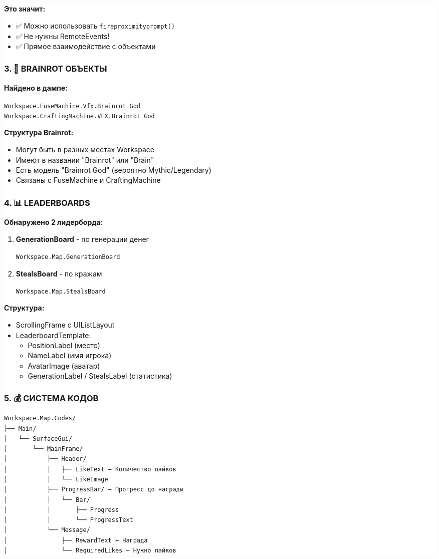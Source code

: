 **Это значит:**
- ✅ Можно использовать `fireproximityprompt()`
- ✅ Не нужны RemoteEvents!
- ✅ Прямое взаимодействие с объектами

### 3. 🧠 BRAINROT ОБЪЕКТЫ

**Найдено в дампе:**

```
Workspace.FuseMachine.Vfx.Brainrot God
Workspace.CraftingMachine.VFX.Brainrot God
```

**Структура Brainrot:**
- Могут быть в разных местах Workspace
- Имеют в названии "Brainrot" или "Brain"
- Есть модель "Brainrot God" (вероятно Mythic/Legendary)
- Связаны с FuseMachine и CraftingMachine

### 4. 📊 LEADERBOARDS

**Обнаружено 2 лидерборда:**

1. **GenerationBoard** - по генерации денег
   ```
   Workspace.Map.GenerationBoard
   ```

2. **StealsBoard** - по кражам
   ```
   Workspace.Map.StealsBoard
   ```

**Структура:**
- ScrollingFrame с UIListLayout
- LeaderboardTemplate:
  - PositionLabel (место)
  - NameLabel (имя игрока)
  - AvatarImage (аватар)
  - GenerationLabel / StealsLabel (статистика)

### 5. 💰 СИСТЕМА КОДОВ

```
Workspace.Map.Codes/
├── Main/
│   └── SurfaceGui/
│       └── MainFrame/
│           ├── Header/
│           │   ├── LikeText ← Количество лайков
│           │   └── LikeImage
│           ├── ProgressBar/ ← Прогресс до награды
│           │   └── Bar/
│           │       ├── Progress
│           │       └── ProgressText
│           └── Message/
│               ├── RewardText ← Награда
│               └── RequiredLikes ← Нужно лайков
```
